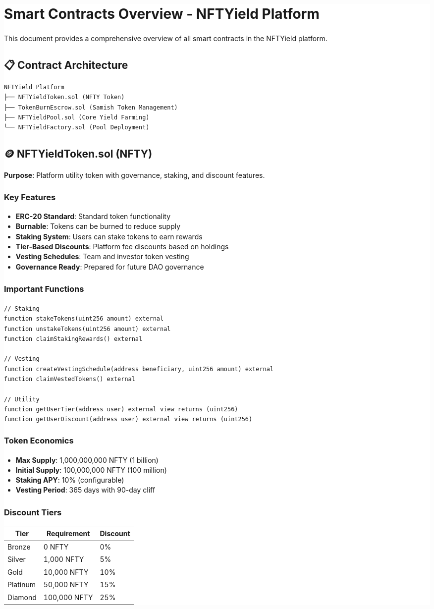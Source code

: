 # Smart Contracts Overview - NFTYield Platform

This document provides a comprehensive overview of all smart contracts in the NFTYield platform.

## 📋 Contract Architecture

```
NFTYield Platform
├── NFTYieldToken.sol (NFTY Token)
├── TokenBurnEscrow.sol (Samish Token Management)
├── NFTYieldPool.sol (Core Yield Farming)
└── NFTYieldFactory.sol (Pool Deployment)
```

## 🪙 NFTYieldToken.sol (NFTY)

**Purpose**: Platform utility token with governance, staking, and discount features.

### Key Features
- **ERC-20 Standard**: Standard token functionality
- **Burnable**: Tokens can be burned to reduce supply
- **Staking System**: Users can stake tokens to earn rewards
- **Tier-Based Discounts**: Platform fee discounts based on holdings
- **Vesting Schedules**: Team and investor token vesting
- **Governance Ready**: Prepared for future DAO governance

### Important Functions
```solidity
// Staking
function stakeTokens(uint256 amount) external
function unstakeTokens(uint256 amount) external
function claimStakingRewards() external

// Vesting
function createVestingSchedule(address beneficiary, uint256 amount) external
function claimVestedTokens() external

// Utility
function getUserTier(address user) external view returns (uint256)
function getUserDiscount(address user) external view returns (uint256)
```

### Token Economics
- **Max Supply**: 1,000,000,000 NFTY (1 billion)
- **Initial Supply**: 100,000,000 NFTY (100 million)
- **Staking APY**: 10% (configurable)
- **Vesting Period**: 365 days with 90-day cliff

### Discount Tiers
| Tier | Requirement | Discount |
|------|-------------|----------|
| Bronze | 0 NFTY | 0% |
| Silver | 1,000 NFTY | 5% |
| Gold | 10,000 NFTY | 10% |
| Platinum | 50,000 NFTY | 15% |
| Diamond | 100,000 NFTY | 25% |
